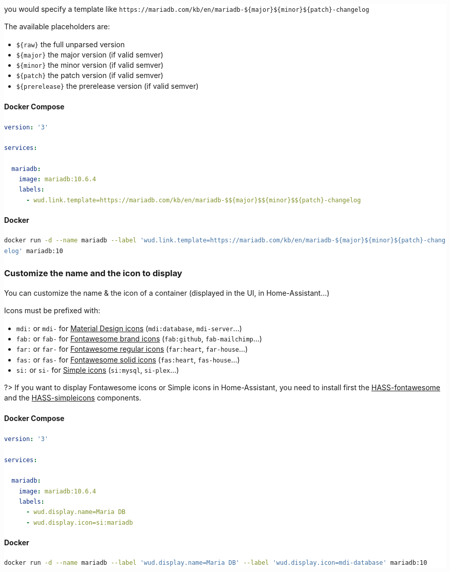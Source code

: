 you would specify a template like `https://mariadb.com/kb/en/mariadb-${major}${minor}${patch}-changelog`

The available placeholders are:
- `${raw}` the full unparsed version
- `${major}` the major version (if valid semver)
- `${minor}` the minor version (if valid semver)
- `${patch}` the patch version (if valid semver)
- `${prerelease}` the prerelease version (if valid semver)


#### **Docker Compose**
```yaml
version: '3'

services:

  mariadb:
    image: mariadb:10.6.4
    labels:
      - wud.link.template=https://mariadb.com/kb/en/mariadb-$${major}$${minor}$${patch}-changelog
```

#### **Docker**
```bash
docker run -d --name mariadb --label 'wud.link.template=https://mariadb.com/kb/en/mariadb-${major}${minor}${patch}-changelog' mariadb:10
```


### Customize the name and the icon to display
You can customize the name & the icon of a container (displayed in the UI, in Home-Assistant...)

Icons must be prefixed with:
- `mdi:` or `mdi-` for [Material Design icons](https://materialdesignicons.com/) (`mdi:database`, `mdi-server`...)
- `fab:` or `fab-` for [Fontawesome brand icons](https://fontawesome.com/) (`fab:github`, `fab-mailchimp`...)
- `far:` or `far-` for [Fontawesome regular icons](https://fontawesome.com/) (`far:heart`, `far-house`...)
- `fas:` or `fas-` for [Fontawesome solid icons](https://fontawesome.com/) (`fas:heart`, `fas-house`...)
- `si:` or `si-` for [Simple icons](https://simpleicons.org/) (`si:mysql`, `si-plex`...)

?> If you want to display Fontawesome icons or Simple icons in Home-Assistant, you need to install first the [HASS-fontawesome](https://github.com/thomasloven/hass-fontawesome) and the [HASS-simpleicons](https://github.com/vigonotion/hass-simpleicons) components.


#### **Docker Compose**
```yaml
version: '3'

services:

  mariadb:
    image: mariadb:10.6.4
    labels:
      - wud.display.name=Maria DB
      - wud.display.icon=si:mariadb
```

#### **Docker**
```bash
docker run -d --name mariadb --label 'wud.display.name=Maria DB' --label 'wud.display.icon=mdi-database' mariadb:10
```

